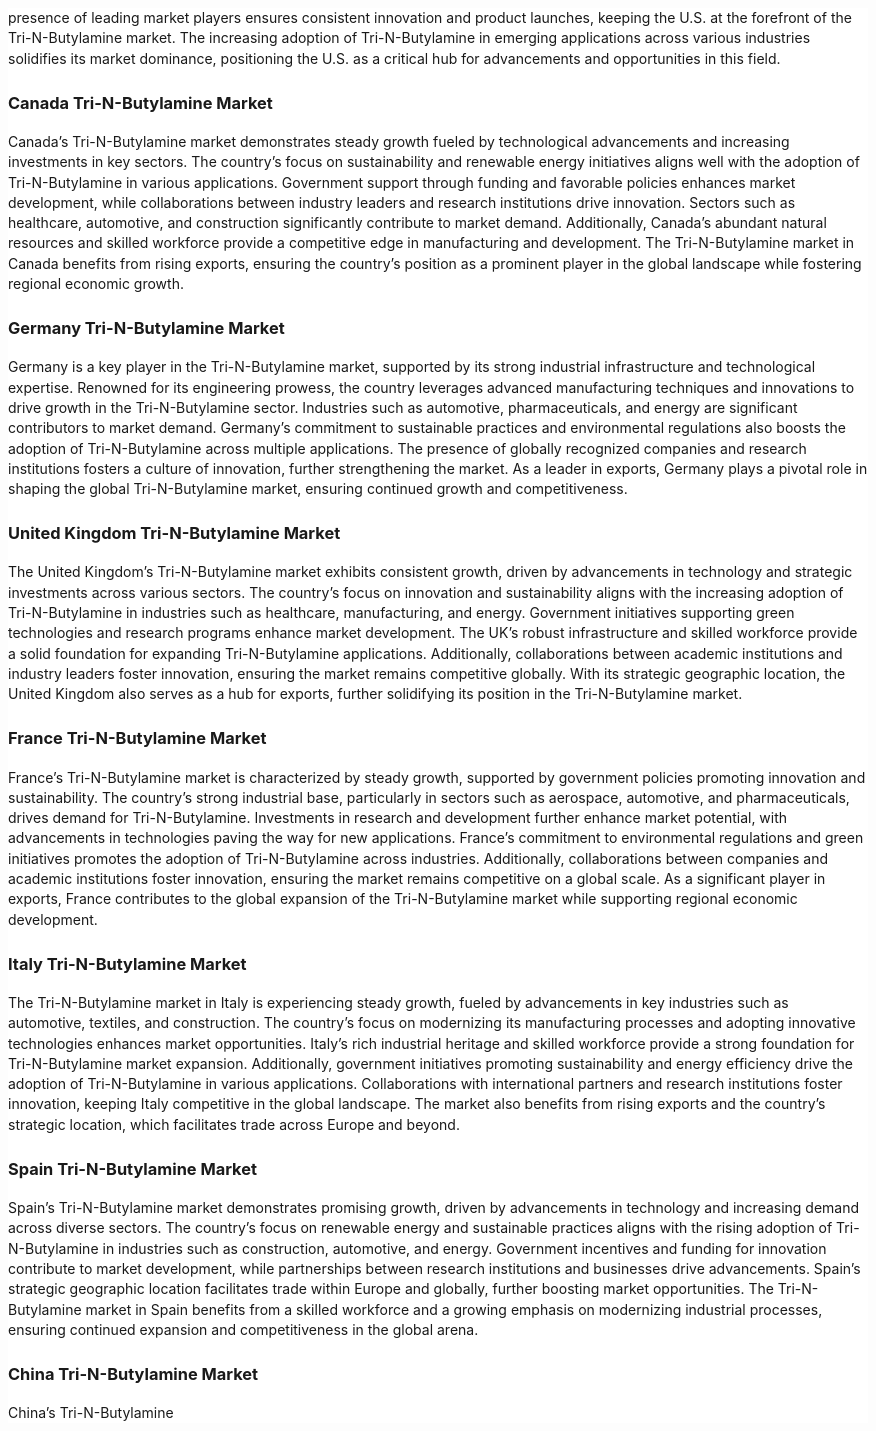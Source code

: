 presence of leading market players ensures consistent innovation and product launches, keeping the U.S. at the forefront of the Tri-N-Butylamine market. The increasing adoption of Tri-N-Butylamine in emerging applications across various industries solidifies its market dominance, positioning the U.S. as a critical hub for advancements and opportunities in this field.</p><h3>Canada Tri-N-Butylamine Market</h3><p>Canada&rsquo;s Tri-N-Butylamine market demonstrates steady growth fueled by technological advancements and increasing investments in key sectors. The country&rsquo;s focus on sustainability and renewable energy initiatives aligns well with the adoption of Tri-N-Butylamine in various applications. Government support through funding and favorable policies enhances market development, while collaborations between industry leaders and research institutions drive innovation. Sectors such as healthcare, automotive, and construction significantly contribute to market demand. Additionally, Canada&rsquo;s abundant natural resources and skilled workforce provide a competitive edge in manufacturing and development. The Tri-N-Butylamine market in Canada benefits from rising exports, ensuring the country&rsquo;s position as a prominent player in the global landscape while fostering regional economic growth.</p><h3>Germany Tri-N-Butylamine Market</h3><p>Germany is a key player in the Tri-N-Butylamine market, supported by its strong industrial infrastructure and technological expertise. Renowned for its engineering prowess, the country leverages advanced manufacturing techniques and innovations to drive growth in the Tri-N-Butylamine sector. Industries such as automotive, pharmaceuticals, and energy are significant contributors to market demand. Germany&rsquo;s commitment to sustainable practices and environmental regulations also boosts the adoption of Tri-N-Butylamine across multiple applications. The presence of globally recognized companies and research institutions fosters a culture of innovation, further strengthening the market. As a leader in exports, Germany plays a pivotal role in shaping the global Tri-N-Butylamine market, ensuring continued growth and competitiveness.</p><h3>United Kingdom Tri-N-Butylamine Market</h3><p>The United Kingdom&rsquo;s Tri-N-Butylamine market exhibits consistent growth, driven by advancements in technology and strategic investments across various sectors. The country&rsquo;s focus on innovation and sustainability aligns with the increasing adoption of Tri-N-Butylamine in industries such as healthcare, manufacturing, and energy. Government initiatives supporting green technologies and research programs enhance market development. The UK&rsquo;s robust infrastructure and skilled workforce provide a solid foundation for expanding Tri-N-Butylamine applications. Additionally, collaborations between academic institutions and industry leaders foster innovation, ensuring the market remains competitive globally. With its strategic geographic location, the United Kingdom also serves as a hub for exports, further solidifying its position in the Tri-N-Butylamine market.</p><h3>France Tri-N-Butylamine Market</h3><p>France&rsquo;s Tri-N-Butylamine market is characterized by steady growth, supported by government policies promoting innovation and sustainability. The country&rsquo;s strong industrial base, particularly in sectors such as aerospace, automotive, and pharmaceuticals, drives demand for Tri-N-Butylamine. Investments in research and development further enhance market potential, with advancements in technologies paving the way for new applications. France&rsquo;s commitment to environmental regulations and green initiatives promotes the adoption of Tri-N-Butylamine across industries. Additionally, collaborations between companies and academic institutions foster innovation, ensuring the market remains competitive on a global scale. As a significant player in exports, France contributes to the global expansion of the Tri-N-Butylamine market while supporting regional economic development.</p><h3>Italy Tri-N-Butylamine Market</h3><p>The Tri-N-Butylamine market in Italy is experiencing steady growth, fueled by advancements in key industries such as automotive, textiles, and construction. The country&rsquo;s focus on modernizing its manufacturing processes and adopting innovative technologies enhances market opportunities. Italy&rsquo;s rich industrial heritage and skilled workforce provide a strong foundation for Tri-N-Butylamine market expansion. Additionally, government initiatives promoting sustainability and energy efficiency drive the adoption of Tri-N-Butylamine in various applications. Collaborations with international partners and research institutions foster innovation, keeping Italy competitive in the global landscape. The market also benefits from rising exports and the country&rsquo;s strategic location, which facilitates trade across Europe and beyond.</p><h3>Spain Tri-N-Butylamine Market</h3><p>Spain&rsquo;s Tri-N-Butylamine market demonstrates promising growth, driven by advancements in technology and increasing demand across diverse sectors. The country&rsquo;s focus on renewable energy and sustainable practices aligns with the rising adoption of Tri-N-Butylamine in industries such as construction, automotive, and energy. Government incentives and funding for innovation contribute to market development, while partnerships between research institutions and businesses drive advancements. Spain&rsquo;s strategic geographic location facilitates trade within Europe and globally, further boosting market opportunities. The Tri-N-Butylamine market in Spain benefits from a skilled workforce and a growing emphasis on modernizing industrial processes, ensuring continued expansion and competitiveness in the global arena.</p><h3>China Tri-N-Butylamine Market</h3><p>China&rsquo;s Tri-N-Butylamine